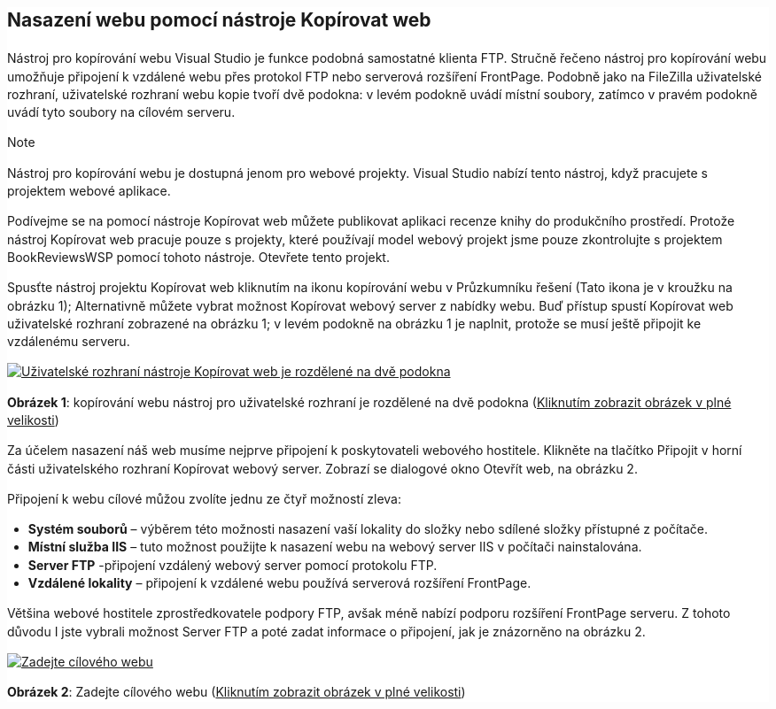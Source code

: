 
## <a name="deploying-your-site-using-the-copy-web-site-tool"></a>Nasazení webu pomocí nástroje Kopírovat web

Nástroj pro kopírování webu Visual Studio je funkce podobná samostatné klienta FTP. Stručně řečeno nástroj pro kopírování webu umožňuje připojení k vzdálené webu přes protokol FTP nebo serverová rozšíření FrontPage. Podobně jako na FileZilla uživatelské rozhraní, uživatelské rozhraní webu kopie tvoří dvě podokna: v levém podokně uvádí místní soubory, zatímco v pravém podokně uvádí tyto soubory na cílovém serveru.

> [!NOTE]
> Nástroj pro kopírování webu je dostupná jenom pro webové projekty. Visual Studio nabízí tento nástroj, když pracujete s projektem webové aplikace.

Podívejme se na pomocí nástroje Kopírovat web můžete publikovat aplikaci recenze knihy do produkčního prostředí. Protože nástroj Kopírovat web pracuje pouze s projekty, které používají model webový projekt jsme pouze zkontrolujte s projektem BookReviewsWSP pomocí tohoto nástroje. Otevřete tento projekt.

Spusťte nástroj projektu Kopírovat web kliknutím na ikonu kopírování webu v Průzkumníku řešení (Tato ikona je v kroužku na obrázku 1); Alternativně můžete vybrat možnost Kopírovat webový server z nabídky webu. Buď přístup spustí Kopírovat web uživatelské rozhraní zobrazené na obrázku 1; v levém podokně na obrázku 1 je naplnit, protože se musí ještě připojit ke vzdálenému serveru.


[![Uživatelské rozhraní nástroje Kopírovat web je rozdělené na dvě podokna](deploying-your-site-using-visual-studio-cs/_static/image2.png)](deploying-your-site-using-visual-studio-cs/_static/image1.png)

**Obrázek 1**: kopírování webu nástroj pro uživatelské rozhraní je rozdělené na dvě podokna ([Kliknutím zobrazit obrázek v plné velikosti](deploying-your-site-using-visual-studio-cs/_static/image3.png))


Za účelem nasazení náš web musíme nejprve připojení k poskytovateli webového hostitele. Klikněte na tlačítko Připojit v horní části uživatelského rozhraní Kopírovat webový server. Zobrazí se dialogové okno Otevřít web, na obrázku 2.

Připojení k webu cílové můžou zvolíte jednu ze čtyř možností zleva:

- **Systém souborů** – výběrem této možnosti nasazení vaší lokality do složky nebo sdílené složky přístupné z počítače.
- **Místní služba IIS** – tuto možnost použijte k nasazení webu na webový server IIS v počítači nainstalována.
- **Server FTP** -připojení vzdálený webový server pomocí protokolu FTP.
- **Vzdálené lokality** – připojení k vzdálené webu používá serverová rozšíření FrontPage.

Většina webové hostitele zprostředkovatele podpory FTP, avšak méně nabízí podporu rozšíření FrontPage serveru. Z tohoto důvodu I jste vybrali možnost Server FTP a poté zadat informace o připojení, jak je znázorněno na obrázku 2.


[![Zadejte cílového webu](deploying-your-site-using-visual-studio-cs/_static/image5.png)](deploying-your-site-using-visual-studio-cs/_static/image4.png)

**Obrázek 2**: Zadejte cílového webu ([Kliknutím zobrazit obrázek v plné velikosti](deploying-your-site-using-visual-studio-cs/_static/image6.png))
